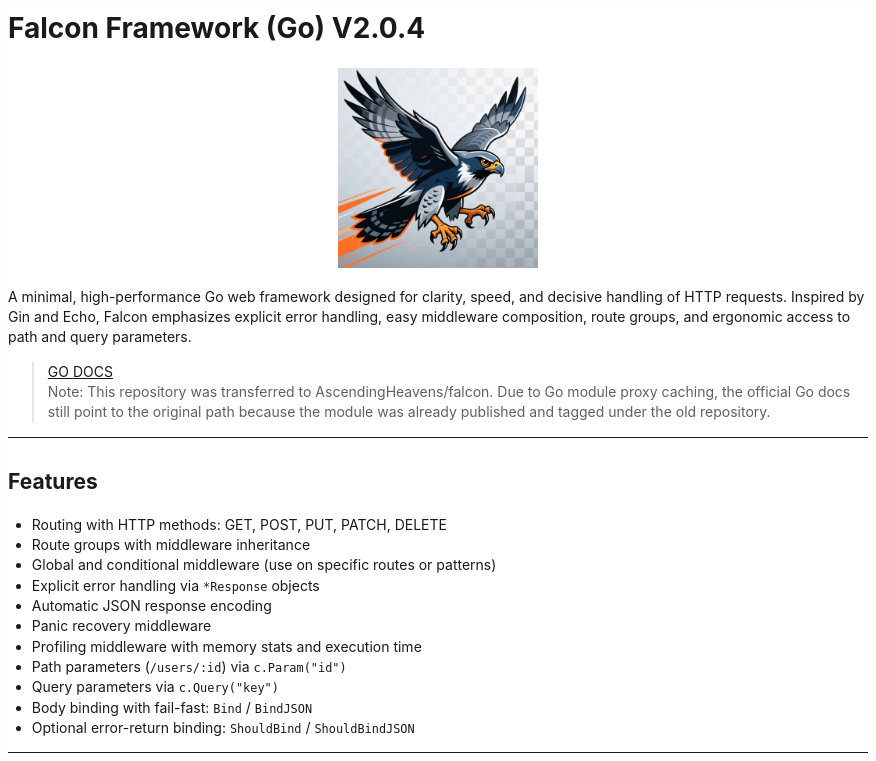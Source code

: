 # Falcon Framework (Go) V2.0.4

<p align="center">
  <img src="./falcon_logo.jpg" alt="Falcon Logo" width="200">
</p>


A minimal, high-performance Go web framework designed for clarity, speed, and decisive handling of HTTP requests. Inspired by Gin and Echo, Falcon emphasizes explicit error handling, easy middleware composition, route groups, and ergonomic access to path and query parameters.

> [GO DOCS](https://pkg.go.dev/github.com/ascendingheavens/falcon)  
Note: This repository was transferred to AscendingHeavens/falcon. Due to Go module proxy caching, the official Go docs still point to the original path because the module was already published and tagged under the old repository.

---

## Features

* Routing with HTTP methods: GET, POST, PUT, PATCH, DELETE
* Route groups with middleware inheritance
* Global and conditional middleware (use on specific routes or patterns)
* Explicit error handling via `*Response` objects
* Automatic JSON response encoding
* Panic recovery middleware
* Profiling middleware with memory stats and execution time
* Path parameters (`/users/:id`) via `c.Param("id")`
* Query parameters via `c.Query("key")`
* Body binding with fail-fast: `Bind` / `BindJSON`
* Optional error-return binding: `ShouldBind` / `ShouldBindJSON`

---